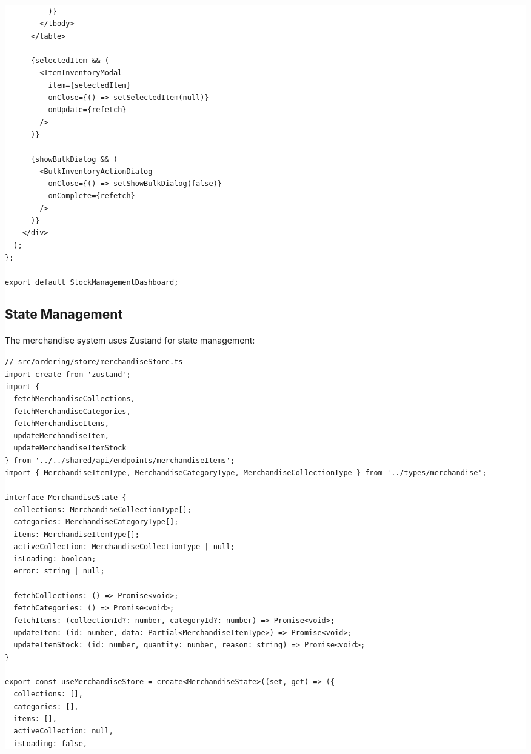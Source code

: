 ```tsx
          )}
        </tbody>
      </table>
      
      {selectedItem && (
        <ItemInventoryModal
          item={selectedItem}
          onClose={() => setSelectedItem(null)}
          onUpdate={refetch}
        />
      )}
      
      {showBulkDialog && (
        <BulkInventoryActionDialog
          onClose={() => setShowBulkDialog(false)}
          onComplete={refetch}
        />
      )}
    </div>
  );
};

export default StockManagementDashboard;
```

## State Management

The merchandise system uses Zustand for state management:

```tsx
// src/ordering/store/merchandiseStore.ts
import create from 'zustand';
import { 
  fetchMerchandiseCollections,
  fetchMerchandiseCategories,
  fetchMerchandiseItems,
  updateMerchandiseItem,
  updateMerchandiseItemStock
} from '../../shared/api/endpoints/merchandiseItems';
import { MerchandiseItemType, MerchandiseCategoryType, MerchandiseCollectionType } from '../types/merchandise';

interface MerchandiseState {
  collections: MerchandiseCollectionType[];
  categories: MerchandiseCategoryType[];
  items: MerchandiseItemType[];
  activeCollection: MerchandiseCollectionType | null;
  isLoading: boolean;
  error: string | null;
  
  fetchCollections: () => Promise<void>;
  fetchCategories: () => Promise<void>;
  fetchItems: (collectionId?: number, categoryId?: number) => Promise<void>;
  updateItem: (id: number, data: Partial<MerchandiseItemType>) => Promise<void>;
  updateItemStock: (id: number, quantity: number, reason: string) => Promise<void>;
}

export const useMerchandiseStore = create<MerchandiseState>((set, get) => ({
  collections: [],
  categories: [],
  items: [],
  activeCollection: null,
  isLoading: false,
```
